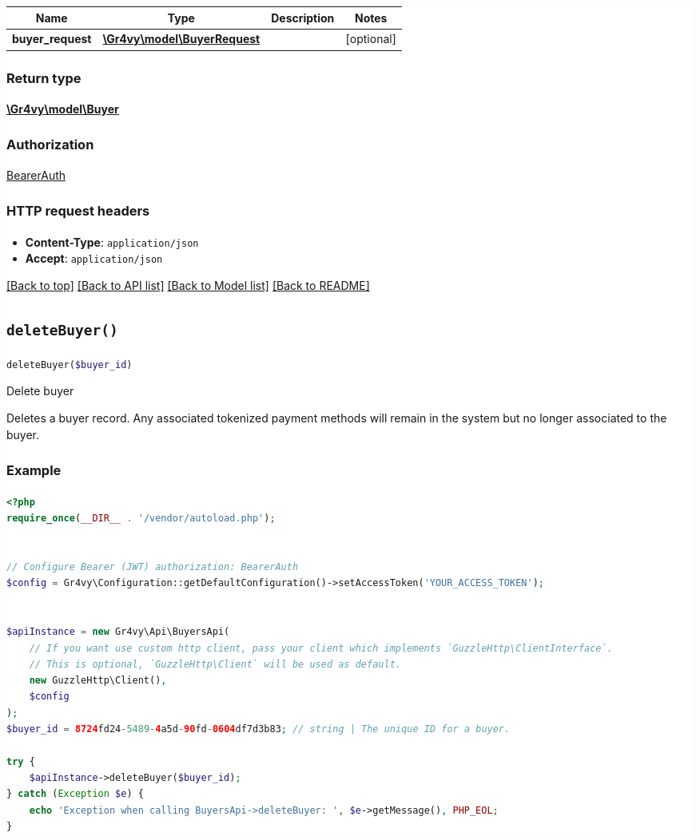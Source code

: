 Name | Type | Description  | Notes
------------- | ------------- | ------------- | -------------
 **buyer_request** | [**\Gr4vy\model\BuyerRequest**](../Model/BuyerRequest.md)|  | [optional]

### Return type

[**\Gr4vy\model\Buyer**](../Model/Buyer.md)

### Authorization

[BearerAuth](../../README.md#BearerAuth)

### HTTP request headers

- **Content-Type**: `application/json`
- **Accept**: `application/json`

[[Back to top]](#) [[Back to API list]](../../README.md#endpoints)
[[Back to Model list]](../../README.md#models)
[[Back to README]](../../README.md)

## `deleteBuyer()`

```php
deleteBuyer($buyer_id)
```

Delete buyer

Deletes a buyer record. Any associated tokenized payment methods will remain in the system but no longer associated to the buyer.

### Example

```php
<?php
require_once(__DIR__ . '/vendor/autoload.php');


// Configure Bearer (JWT) authorization: BearerAuth
$config = Gr4vy\Configuration::getDefaultConfiguration()->setAccessToken('YOUR_ACCESS_TOKEN');


$apiInstance = new Gr4vy\Api\BuyersApi(
    // If you want use custom http client, pass your client which implements `GuzzleHttp\ClientInterface`.
    // This is optional, `GuzzleHttp\Client` will be used as default.
    new GuzzleHttp\Client(),
    $config
);
$buyer_id = 8724fd24-5489-4a5d-90fd-0604df7d3b83; // string | The unique ID for a buyer.

try {
    $apiInstance->deleteBuyer($buyer_id);
} catch (Exception $e) {
    echo 'Exception when calling BuyersApi->deleteBuyer: ', $e->getMessage(), PHP_EOL;
}
```

